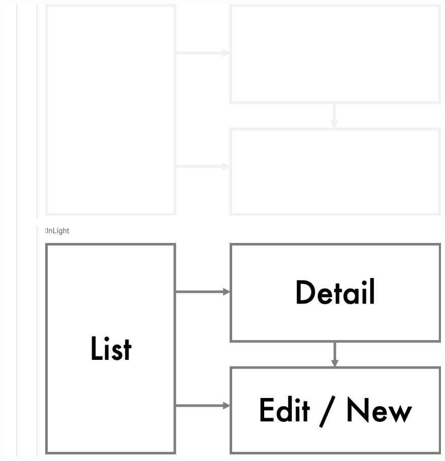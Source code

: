 > > ![App Interaction Flow](/img/posts/swift-stuff/building-a-fully-working-contact-list-in-swiftui/app-structure-dark.png)
>
> > :InLight
> >
> > ![App Interaction Flow](/img/posts/swift-stuff/building-a-fully-working-contact-list-in-swiftui/app-structure-bright.png)
